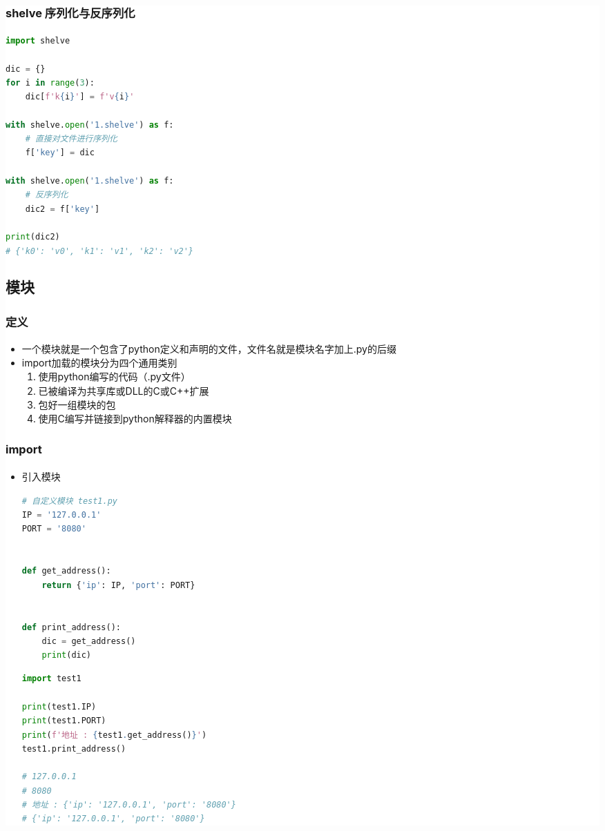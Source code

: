 ### shelve 序列化与反序列化

```python
import shelve

dic = {}
for i in range(3):
    dic[f'k{i}'] = f'v{i}'

with shelve.open('1.shelve') as f:
    # 直接对文件进行序列化
    f['key'] = dic

with shelve.open('1.shelve') as f:
    # 反序列化
    dic2 = f['key']

print(dic2)
# {'k0': 'v0', 'k1': 'v1', 'k2': 'v2'}
```

## 模块

### 定义

- 一个模块就是一个包含了python定义和声明的文件，文件名就是模块名字加上.py的后缀
- import加载的模块分为四个通用类别
  1. 使用python编写的代码（.py文件）
  2. 已被编译为共享库或DLL的C或C++扩展
  3. 包好一组模块的包
  4. 使用C编写并链接到python解释器的内置模块

### import

- 引入模块

  ```python
  # 自定义模块 test1.py
  IP = '127.0.0.1'
  PORT = '8080'
  
  
  def get_address():
      return {'ip': IP, 'port': PORT}
  
  
  def print_address():
      dic = get_address()
      print(dic)
  ```

  ```python
  import test1
  
  print(test1.IP)
  print(test1.PORT)
  print(f'地址 : {test1.get_address()}')
  test1.print_address()
  
  # 127.0.0.1
  # 8080
  # 地址 : {'ip': '127.0.0.1', 'port': '8080'}
  # {'ip': '127.0.0.1', 'port': '8080'}
  ```
